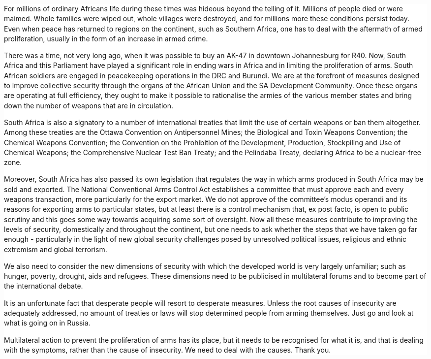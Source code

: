 For millions of ordinary Africans life during these times was hideous
beyond the telling of it. Millions of people died or were maimed. Whole
families were wiped out, whole villages were destroyed, and for millions
more these conditions persist today. Even when peace has returned to
regions on the continent, such as Southern Africa, one has to deal with the
aftermath of armed proliferation, usually in the form of an increase in
armed crime.

There was a time, not very long ago, when it was possible to buy an AK-47
in downtown Johannesburg for R40. Now, South Africa and this Parliament
have played a significant role in ending wars in Africa and in limiting the
proliferation of arms. South African soldiers are engaged in peacekeeping
operations in the DRC and Burundi. We are at the forefront of measures
designed to improve collective security through the organs of the African
Union and the SA Development Community. Once these organs are operating at
full efficiency, they ought to make it possible to rationalise the armies
of the various member states and bring down the number of weapons that are
in circulation.

South Africa is also a signatory to a number of international treaties that
limit the use of certain weapons or ban them altogether. Among these
treaties are the Ottawa Convention on Antipersonnel Mines; the Biological
and Toxin Weapons Convention; the Chemical Weapons Convention; the
Convention on the Prohibition of the Development, Production, Stockpiling
and Use of Chemical Weapons; the Comprehensive Nuclear Test Ban Treaty; and
the Pelindaba Treaty, declaring Africa to be a nuclear-free zone.

Moreover, South Africa has also passed its own legislation that regulates
the way in which arms produced in South Africa may be sold and exported.
The National Conventional Arms Control Act establishes a committee that
must approve each and every weapons transaction, more particularly for the
export market. We do not approve of the committee’s modus operandi and its
reasons for exporting arms to particular states, but at least there is a
control mechanism that, ex post facto, is open to public scrutiny and this
goes some way towards acquiring some sort of oversight. Now all these
measures contribute to improving the levels of security, domestically and
throughout the continent, but one needs to ask whether the steps that we
have taken go far enough - particularly in the light of new global security
challenges posed by unresolved political issues, religious and ethnic
extremism and global terrorism.

We also need to consider the new dimensions of security with which the
developed world is very largely unfamiliar; such as hunger, poverty,
drought, aids and refugees. These dimensions need to be publicised in
multilateral forums and to become part of the international debate.

It is an unfortunate fact that desperate people will resort to desperate
measures. Unless the root causes of insecurity are adequately addressed, no
amount of treaties or laws will stop determined people from arming
themselves. Just go and look at what is going on in Russia.

Multilateral action to prevent the proliferation of arms has its place, but
it needs to be recognised for what it is, and that is dealing with the
symptoms, rather than the cause of insecurity. We need to deal with the
causes. Thank you.
